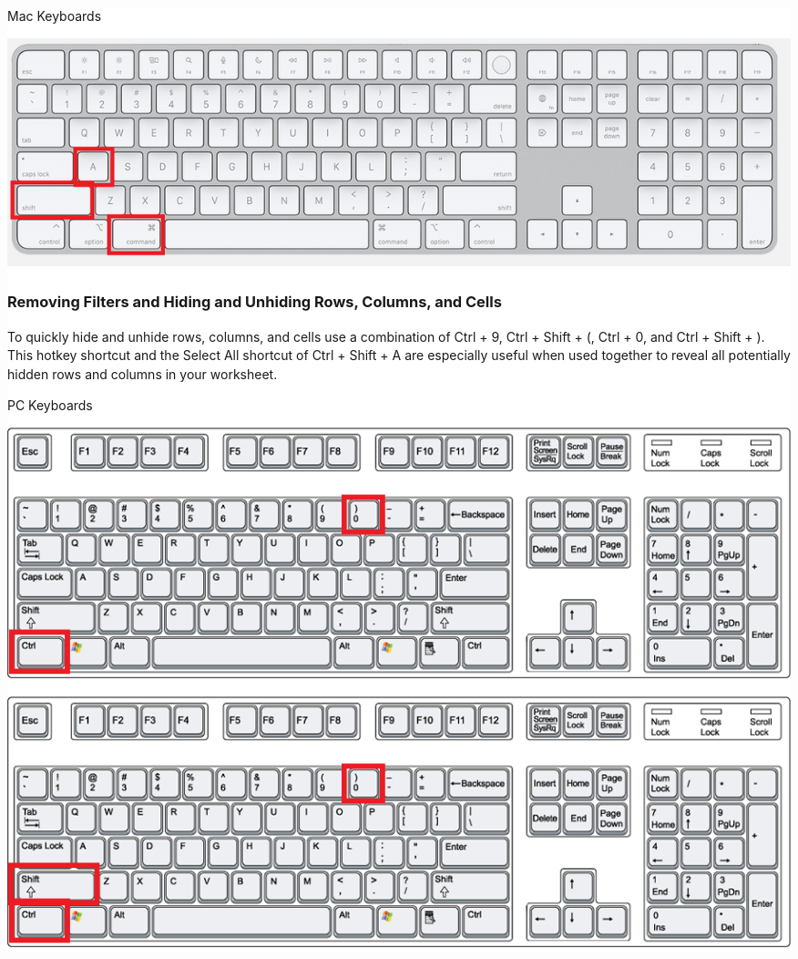 Mac Keyboards

![macselectall](Assets/MacKeyboard/MacSelectAll.png)

### Removing Filters and Hiding and Unhiding Rows, Columns, and Cells

To quickly hide and unhide rows, columns, and cells use a combination of Ctrl + 9, Ctrl + Shift + (, Ctrl + 0, and Ctrl + Shift + ). This hotkey shortcut and the Select All shortcut of Ctrl + Shift + A are especially useful when used together to reveal all potentially hidden rows and columns in your worksheet.

PC Keyboards

![hidecolumns](Assets/PCKeyboard/HideColumns.png)

![revealcolumns](Assets/PCKeyboard/UnHideColumns.png)
